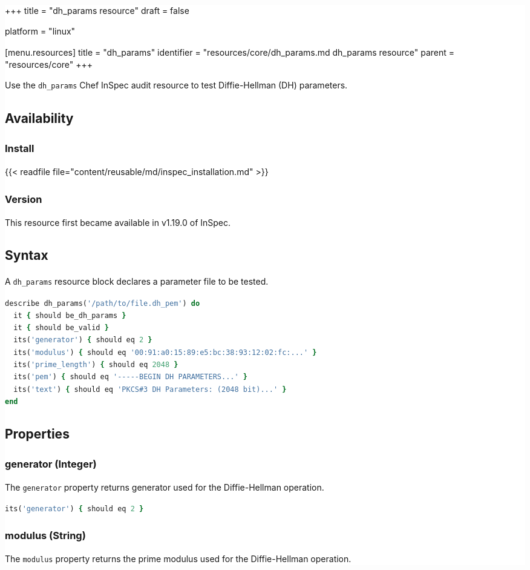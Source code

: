+++
title = "dh_params resource"
draft = false

platform = "linux"

[menu.resources]
    title = "dh_params"
    identifier = "resources/core/dh_params.md dh_params resource"
    parent = "resources/core"
+++

Use the `dh_params` Chef InSpec audit resource to test Diffie-Hellman (DH) parameters.

## Availability

### Install

{{< readfile file="content/reusable/md/inspec_installation.md" >}}

### Version

This resource first became available in v1.19.0 of InSpec.

## Syntax

A `dh_params` resource block declares a parameter file to be tested.

```ruby
describe dh_params('/path/to/file.dh_pem') do
  it { should be_dh_params }
  it { should be_valid }
  its('generator') { should eq 2 }
  its('modulus') { should eq '00:91:a0:15:89:e5:bc:38:93:12:02:fc:...' }
  its('prime_length') { should eq 2048 }
  its('pem') { should eq '-----BEGIN DH PARAMETERS...' }
  its('text') { should eq 'PKCS#3 DH Parameters: (2048 bit)...' }
end
```

## Properties

### generator (Integer)

The `generator` property returns generator used for the Diffie-Hellman operation.

```ruby
its('generator') { should eq 2 }
```

### modulus (String)

The `modulus` property returns the prime modulus used for the Diffie-Hellman operation.
